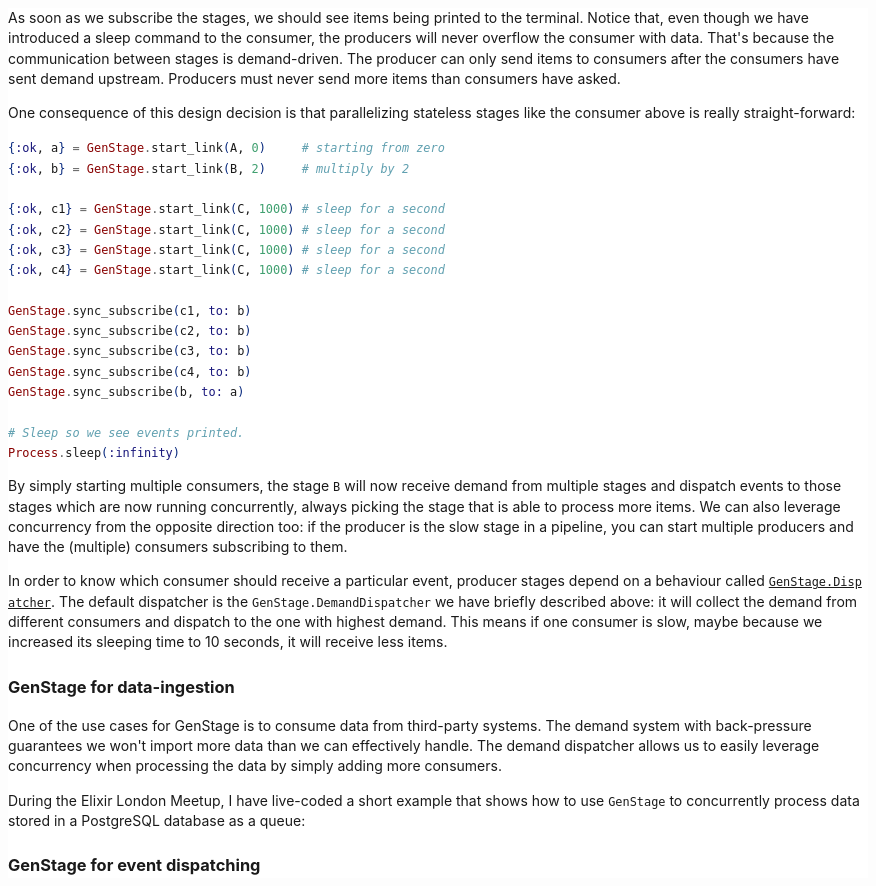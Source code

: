 As soon as we subscribe the stages, we should see items being printed to the terminal. Notice that, even though we have introduced a sleep command to the consumer, the producers will never overflow the consumer with data. That's because the communication between stages is demand-driven. The producer can only send items to consumers after the consumers have sent demand upstream. Producers must never send more items than consumers have asked.

One consequence of this design decision is that parallelizing stateless stages like the consumer above is really straight-forward:

```elixir
{:ok, a} = GenStage.start_link(A, 0)     # starting from zero
{:ok, b} = GenStage.start_link(B, 2)     # multiply by 2

{:ok, c1} = GenStage.start_link(C, 1000) # sleep for a second
{:ok, c2} = GenStage.start_link(C, 1000) # sleep for a second
{:ok, c3} = GenStage.start_link(C, 1000) # sleep for a second
{:ok, c4} = GenStage.start_link(C, 1000) # sleep for a second

GenStage.sync_subscribe(c1, to: b)
GenStage.sync_subscribe(c2, to: b)
GenStage.sync_subscribe(c3, to: b)
GenStage.sync_subscribe(c4, to: b)
GenStage.sync_subscribe(b, to: a)

# Sleep so we see events printed.
Process.sleep(:infinity)
```

By simply starting multiple consumers, the stage `B` will now receive demand from multiple stages and dispatch events to those stages which are now running concurrently, always picking the stage that is able to process more items. We can also leverage concurrency from the opposite direction too: if the producer is the slow stage in a pipeline, you can start multiple producers and have the (multiple) consumers subscribing to them.

In order to know which consumer should receive a particular event, producer stages depend on a behaviour called [`GenStage.Dispatcher`](https://hexdocs.pm/gen_stage/Experimental.GenStage.Dispatcher.html). The default dispatcher is the `GenStage.DemandDispatcher` we have briefly described above: it will collect the demand from different consumers and dispatch to the one with highest demand. This means if one consumer is slow, maybe because we increased its sleeping time to 10 seconds, it will receive less items.

### GenStage for data-ingestion

One of the use cases for GenStage is to consume data from third-party systems. The demand system with back-pressure guarantees we won't import more data than we can effectively handle. The demand dispatcher allows us to easily leverage concurrency when processing the data by simply adding more consumers.

During the Elixir London Meetup, I have live-coded a short example that shows how to use `GenStage` to concurrently process data stored in a PostgreSQL database as a queue:

<iframe width="560" height="315" src="https://www.youtube.com/embed/aZuY5-2lwW4" frameborder="0" allowfullscreen></iframe>

### GenStage for event dispatching
